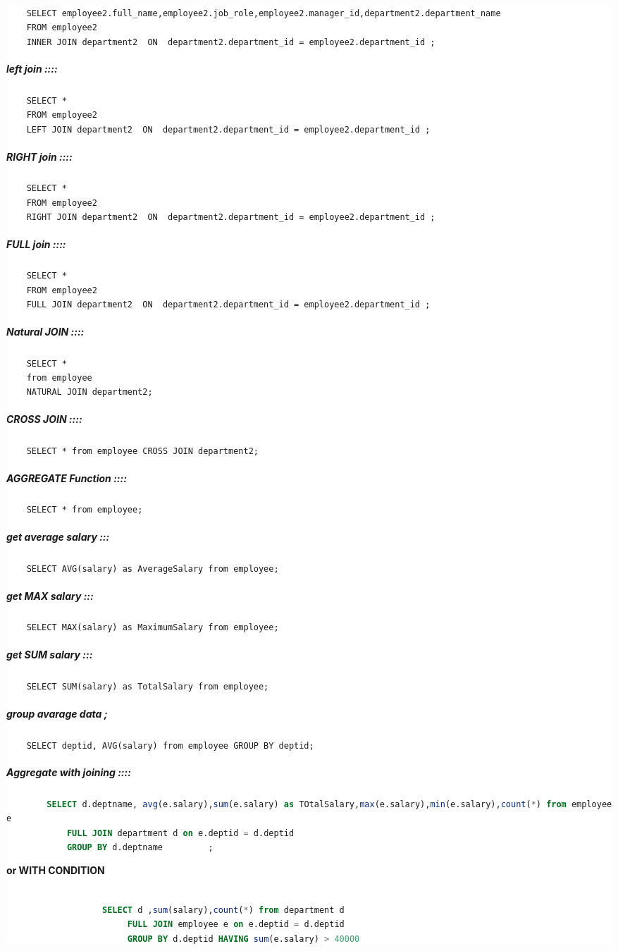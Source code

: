         SELECT employee2.full_name,employee2.job_role,employee2.manager_id,department2.department_name
        FROM employee2
        INNER JOIN department2  ON  department2.department_id = employee2.department_id ;

##### left join ::::

        SELECT *
        FROM employee2
        LEFT JOIN department2  ON  department2.department_id = employee2.department_id ;

##### RIGHT join ::::

        SELECT *
        FROM employee2
        RIGHT JOIN department2  ON  department2.department_id = employee2.department_id ;

##### FULL join ::::

        SELECT *
        FROM employee2
        FULL JOIN department2  ON  department2.department_id = employee2.department_id ;

##### Natural JOIN ::::

        SELECT *
        from employee
        NATURAL JOIN department2;

##### CROSS JOIN ::::

        SELECT * from employee CROSS JOIN department2;

##### AGGREGATE Function ::::

        SELECT * from employee;

##### get average salary :::

        SELECT AVG(salary) as AverageSalary from employee;

##### get MAX salary :::

        SELECT MAX(salary) as MaximumSalary from employee;

##### get SUM salary :::

        SELECT SUM(salary) as TotalSalary from employee;

##### group avarage data ;

        SELECT deptid, AVG(salary) from employee GROUP BY deptid;

##### Aggregate with joining ::::

```sql
        SELECT d.deptname, avg(e.salary),sum(e.salary) as TOtalSalary,max(e.salary),min(e.salary),count(*) from employee e
            FULL JOIN department d on e.deptid = d.deptid
            GROUP BY d.deptname         ;
```

**or WITH CONDITION**

```sql

                   SELECT d ,sum(salary),count(*) from department d
                        FULL JOIN employee e on e.deptid = d.deptid
                        GROUP BY d.deptid HAVING sum(e.salary) > 40000

```